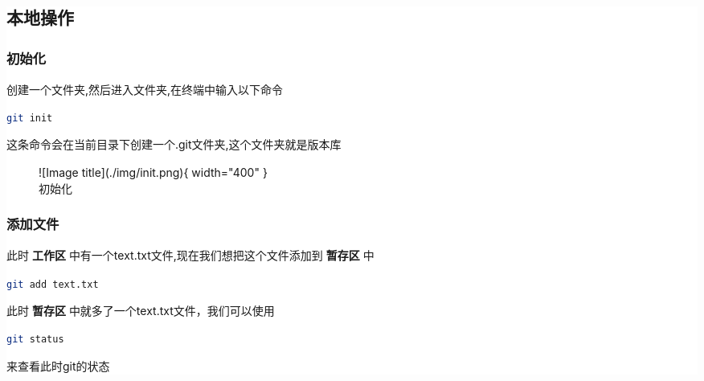 
## 本地操作

### 初始化

创建一个文件夹,然后进入文件夹,在终端中输入以下命令

```bash
git init
```
这条命令会在当前目录下创建一个.git文件夹,这个文件夹就是版本库

<figure markdown="span">
![Image title](./img/init.png){ width="400" }
<figcaption>初始化</figcaption>
</figure>

### 添加文件

此时 **工作区** 中有一个text.txt文件,现在我们想把这个文件添加到 **暂存区** 中

```bash
git add text.txt
```

此时 **暂存区** 中就多了一个text.txt文件，我们可以使用

```bash
git status
```

来查看此时git的状态

